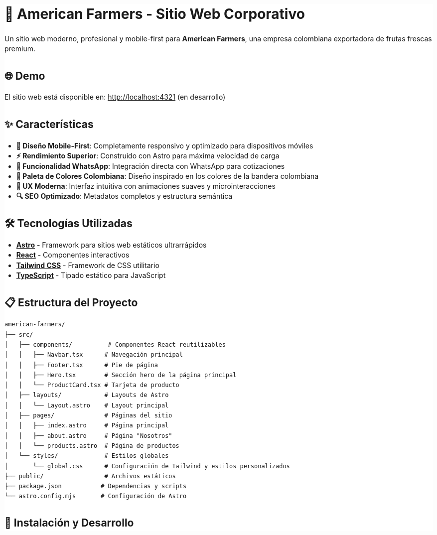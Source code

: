 # 🍌 American Farmers - Sitio Web Corporativo

Un sitio web moderno, profesional y mobile-first para **American Farmers**, una empresa colombiana exportadora de frutas frescas premium.

## 🌐 Demo

El sitio web está disponible en: [http://localhost:4321](http://localhost:4321) (en desarrollo)

## ✨ Características

- **🎨 Diseño Mobile-First**: Completamente responsivo y optimizado para dispositivos móviles
- **⚡ Rendimiento Superior**: Construido con Astro para máxima velocidad de carga
- **🎯 Funcionalidad WhatsApp**: Integración directa con WhatsApp para cotizaciones
- **🌈 Paleta de Colores Colombiana**: Diseño inspirado en los colores de la bandera colombiana
- **📱 UX Moderna**: Interfaz intuitiva con animaciones suaves y microinteracciones
- **🔍 SEO Optimizado**: Metadatos completos y estructura semántica

## 🛠️ Tecnologías Utilizadas

- **[Astro](https://astro.build/)** - Framework para sitios web estáticos ultrarrápidos
- **[React](https://react.dev/)** - Componentes interactivos
- **[Tailwind CSS](https://tailwindcss.com/)** - Framework de CSS utilitario
- **[TypeScript](https://www.typescriptlang.org/)** - Tipado estático para JavaScript

## 📋 Estructura del Proyecto

```
american-farmers/
├── src/
│   ├── components/          # Componentes React reutilizables
│   │   ├── Navbar.tsx      # Navegación principal
│   │   ├── Footer.tsx      # Pie de página
│   │   ├── Hero.tsx        # Sección hero de la página principal
│   │   └── ProductCard.tsx # Tarjeta de producto
│   ├── layouts/            # Layouts de Astro
│   │   └── Layout.astro    # Layout principal
│   ├── pages/              # Páginas del sitio
│   │   ├── index.astro     # Página principal
│   │   ├── about.astro     # Página "Nosotros"
│   │   └── products.astro  # Página de productos
│   └── styles/             # Estilos globales
│       └── global.css      # Configuración de Tailwind y estilos personalizados
├── public/                 # Archivos estáticos
├── package.json           # Dependencias y scripts
└── astro.config.mjs       # Configuración de Astro
```

## 🚀 Instalación y Desarrollo
